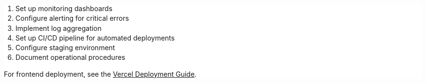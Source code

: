 1. Set up monitoring dashboards
2. Configure alerting for critical errors
3. Implement log aggregation
4. Set up CI/CD pipeline for automated deployments
5. Configure staging environment
6. Document operational procedures

For frontend deployment, see the [Vercel Deployment Guide](./deployment-vercel.md).